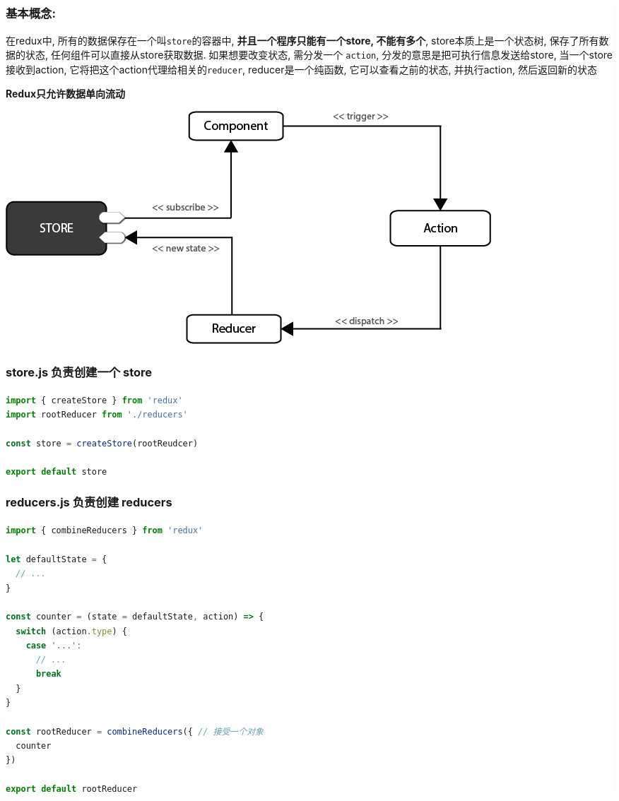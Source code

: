 ### 基本概念: 

在redux中, 所有的数据保存在一个叫`store`的容器中, **并且一个程序只能有一个store, 不能有多个**, store本质上是一个状态树, 保存了所有数据的状态, 任何组件可以直接从store获取数据. 如果想要改变状态, 需分发一个  `action`, 分发的意思是把可执行信息发送给store, 当一个store接收到action, 它将把这个action代理给相关的`reducer`, reducer是一个纯函数, 它可以查看之前的状态, 并执行action, 然后返回新的状态

**Redux只允许数据单向流动**

![img](./assets/reduxData.png)

### store.js 负责创建一个 store

```js
import { createStore } from 'redux'
import rootReducer from './reducers'

const store = createStore(rootReudcer)

export default store
```



### reducers.js 负责创建 reducers

```js
import { combineReducers } from 'redux'

let defaultState = {
  // ...
}

const counter = (state = defaultState, action) => {
  switch (action.type) {
    case '...':
      // ...
      break
  }
}

const rootReducer = combineReducers({ // 接受一个对象
  counter
})

export default rootReducer
```
